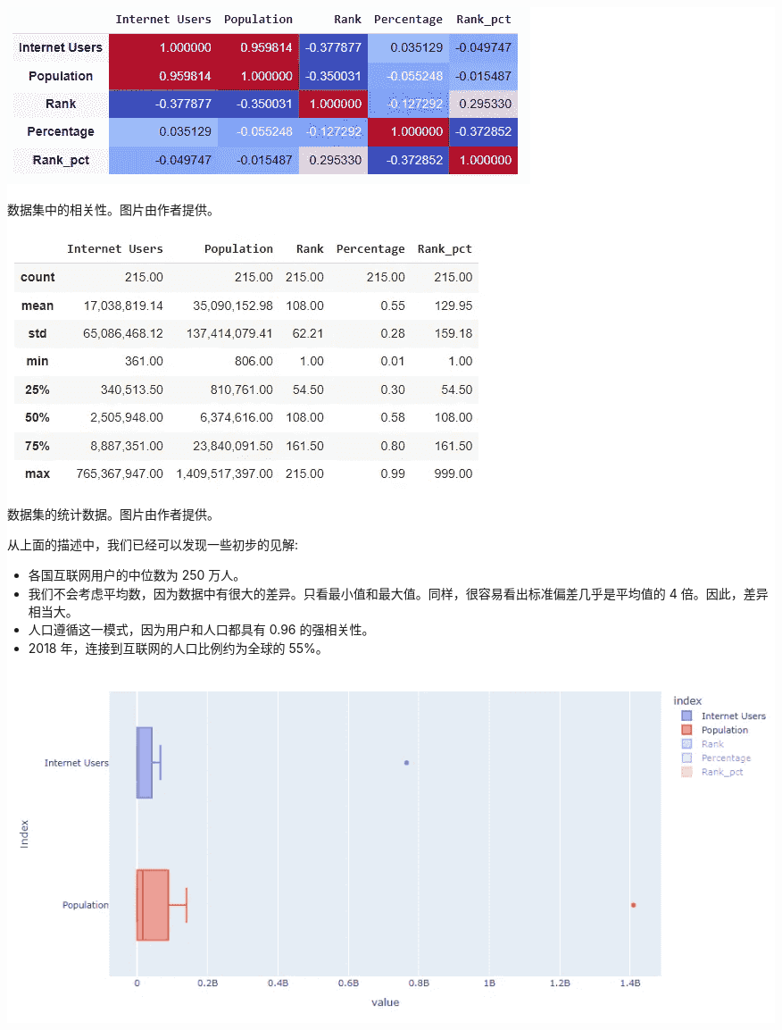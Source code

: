 ![](img/571b11fdf60f29babfaf099da50fa8c1.png)

数据集中的相关性。图片由作者提供。

![](img/c3c542637a1f1999f50b07adacfb6cda.png)

数据集的统计数据。图片由作者提供。

从上面的描述中，我们已经可以发现一些初步的见解:

*   各国互联网用户的中位数为 250 万人。
*   我们不会考虑平均数，因为数据中有很大的差异。只看最小值和最大值。同样，很容易看出标准偏差几乎是平均值的 4 倍。因此，差异相当大。
*   人口遵循这一模式，因为用户和人口都具有 0.96 的强相关性。
*   2018 年，连接到互联网的人口比例约为全球的 55%。

![](img/a9c82dfe0c27ee827bac2d6c01766b5b.png)
